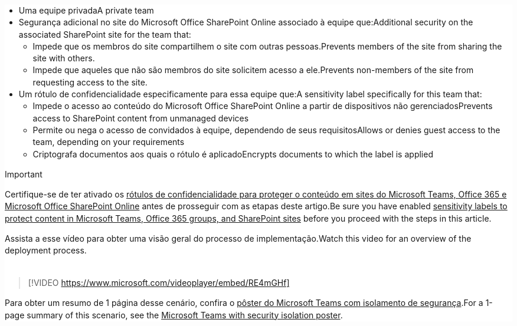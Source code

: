 - <span data-ttu-id="a68e3-107">Uma equipe privada</span><span class="sxs-lookup"><span data-stu-id="a68e3-107">A private team</span></span>
- <span data-ttu-id="a68e3-108">Segurança adicional no site do Microsoft Office SharePoint Online associado à equipe que:</span><span class="sxs-lookup"><span data-stu-id="a68e3-108">Additional security on the associated SharePoint site for the team that:</span></span>
  - <span data-ttu-id="a68e3-109">Impede que os membros do site compartilhem o site com outras pessoas.</span><span class="sxs-lookup"><span data-stu-id="a68e3-109">Prevents members of the site from sharing the site with others.</span></span>
  - <span data-ttu-id="a68e3-110">Impede que aqueles que não são membros do site solicitem acesso a ele.</span><span class="sxs-lookup"><span data-stu-id="a68e3-110">Prevents non-members of the site from requesting access to the site.</span></span>
- <span data-ttu-id="a68e3-111">Um rótulo de confidencialidade especificamente para essa equipe que:</span><span class="sxs-lookup"><span data-stu-id="a68e3-111">A sensitivity label specifically for this team that:</span></span>
    - <span data-ttu-id="a68e3-112">Impede o acesso ao conteúdo do Microsoft Office SharePoint Online a partir de dispositivos não gerenciados</span><span class="sxs-lookup"><span data-stu-id="a68e3-112">Prevents access to SharePoint content from unmanaged devices</span></span>
    - <span data-ttu-id="a68e3-113">Permite ou nega o acesso de convidados à equipe, dependendo de seus requisitos</span><span class="sxs-lookup"><span data-stu-id="a68e3-113">Allows or denies guest access to the team, depending on your requirements</span></span>
    - <span data-ttu-id="a68e3-114">Criptografa documentos aos quais o rótulo é aplicado</span><span class="sxs-lookup"><span data-stu-id="a68e3-114">Encrypts documents to which the label is applied</span></span>

> [!IMPORTANT]
> <span data-ttu-id="a68e3-115">Certifique-se de ter ativado os [rótulos de confidencialidade para proteger o conteúdo em sites do Microsoft Teams, Office 365 e Microsoft Office SharePoint Online](https://docs.microsoft.com/microsoft-365/compliance/sensitivity-labels-teams-groups-sites) antes de prosseguir com as etapas deste artigo.</span><span class="sxs-lookup"><span data-stu-id="a68e3-115">Be sure you have enabled [sensitivity labels to protect content in Microsoft Teams, Office 365 groups, and SharePoint sites](https://docs.microsoft.com/microsoft-365/compliance/sensitivity-labels-teams-groups-sites) before you proceed with the steps in this article.</span></span>

<span data-ttu-id="a68e3-116">Assista a esse vídeo para obter uma visão geral do processo de implementação.</span><span class="sxs-lookup"><span data-stu-id="a68e3-116">Watch this video for an overview of the deployment process.</span></span>
<br>
<br>
> [!VIDEO https://www.microsoft.com/videoplayer/embed/RE4mGHf]

<a name="poster"></a> <span data-ttu-id="a68e3-117">Para obter um resumo de 1 página desse cenário, confira o [pôster do Microsoft Teams com isolamento de segurança](../downloads/team-security-isolation-poster.pdf).</span><span class="sxs-lookup"><span data-stu-id="a68e3-117">For a 1-page summary of this scenario, see the [Microsoft Teams with security isolation poster](../downloads/team-security-isolation-poster.pdf).</span></span>
